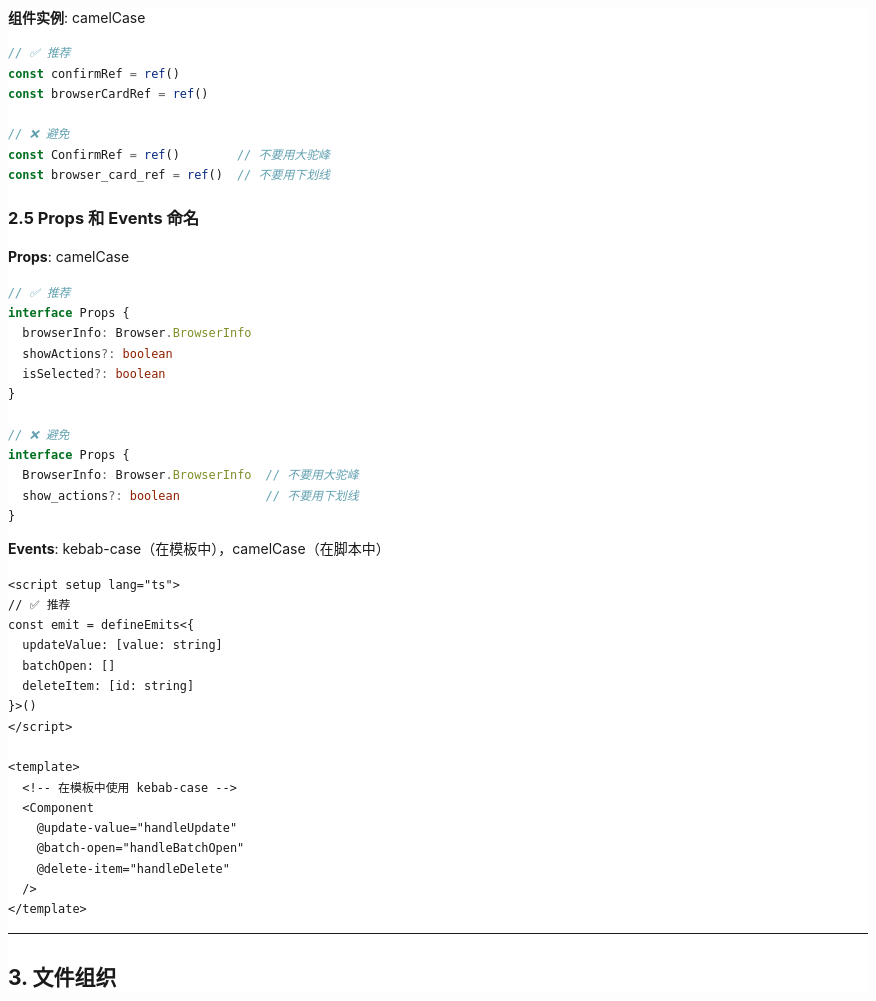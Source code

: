 **组件实例**: camelCase
```typescript
// ✅ 推荐
const confirmRef = ref()
const browserCardRef = ref()

// ❌ 避免
const ConfirmRef = ref()        // 不要用大驼峰
const browser_card_ref = ref()  // 不要用下划线
```

### 2.5 Props 和 Events 命名

**Props**: camelCase
```typescript
// ✅ 推荐
interface Props {
  browserInfo: Browser.BrowserInfo
  showActions?: boolean
  isSelected?: boolean
}

// ❌ 避免
interface Props {
  BrowserInfo: Browser.BrowserInfo  // 不要用大驼峰
  show_actions?: boolean            // 不要用下划线
}
```

**Events**: kebab-case（在模板中），camelCase（在脚本中）
```vue
<script setup lang="ts">
// ✅ 推荐
const emit = defineEmits<{
  updateValue: [value: string]
  batchOpen: []
  deleteItem: [id: string]
}>()
</script>

<template>
  <!-- 在模板中使用 kebab-case -->
  <Component
    @update-value="handleUpdate"
    @batch-open="handleBatchOpen"
    @delete-item="handleDelete"
  />
</template>
```

---

## 3. 文件组织
